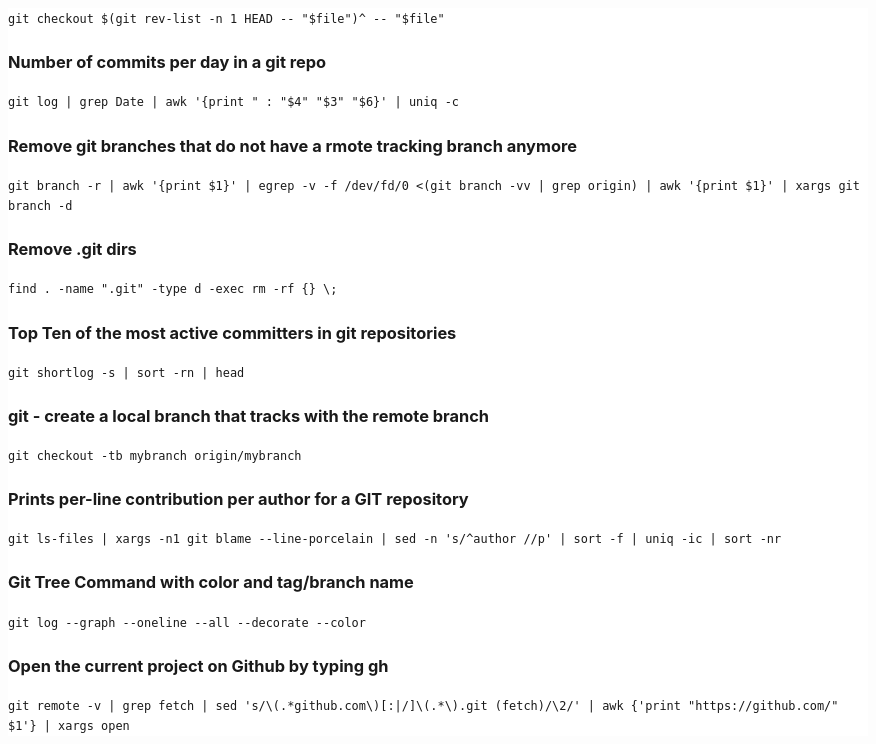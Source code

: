 ```shell
git checkout $(git rev-list -n 1 HEAD -- "$file")^ -- "$file"
```

### Number of commits per day in a git repo

```shell
git log | grep Date | awk '{print " : "$4" "$3" "$6}' | uniq -c
```

### Remove git branches that do not have a rmote tracking branch anymore

```shell
git branch -r | awk '{print $1}' | egrep -v -f /dev/fd/0 <(git branch -vv | grep origin) | awk '{print $1}' | xargs git branch -d
```

### Remove .git dirs

```shell
find . -name ".git" -type d -exec rm -rf {} \;
```

### Top Ten of the most active committers in git repositories

```shell
git shortlog -s | sort -rn | head
```

### git - create a local branch that tracks with the remote branch

```shell
git checkout -tb mybranch origin/mybranch
```

### Prints per-line contribution per author for a GIT repository

```shell
git ls-files | xargs -n1 git blame --line-porcelain | sed -n 's/^author //p' | sort -f | uniq -ic | sort -nr
```

### Git Tree Command with color and tag/branch name

```shell
git log --graph --oneline --all --decorate --color
```

### Open the current project on Github by typing gh

```shell
git remote -v | grep fetch | sed 's/\(.*github.com\)[:|/]\(.*\).git (fetch)/\2/' | awk {'print "https://github.com/" $1'} | xargs open
```


[//]: # (@formatter:off)
[//]: # (@formatter:on)